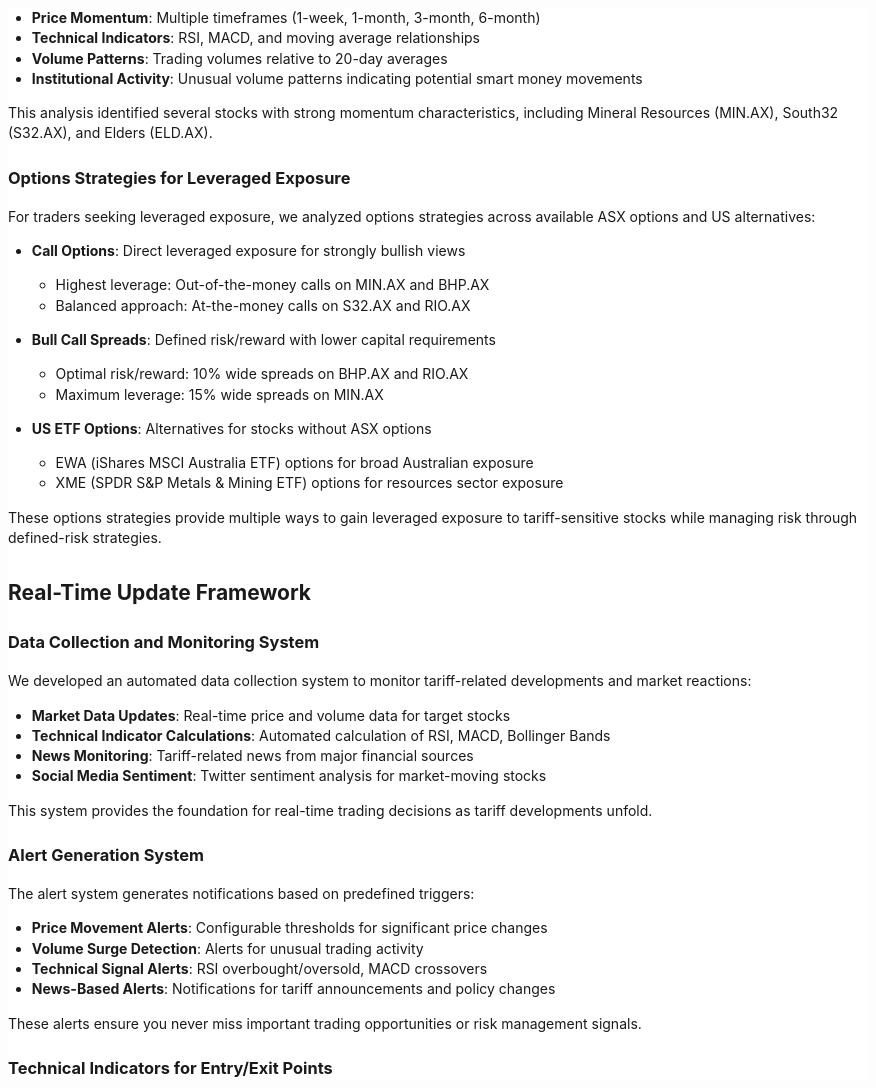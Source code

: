- **Price Momentum**: Multiple timeframes (1-week, 1-month, 3-month, 6-month)
- **Technical Indicators**: RSI, MACD, and moving average relationships
- **Volume Patterns**: Trading volumes relative to 20-day averages
- **Institutional Activity**: Unusual volume patterns indicating potential smart money movements

This analysis identified several stocks with strong momentum characteristics, including Mineral Resources (MIN.AX), South32 (S32.AX), and Elders (ELD.AX).

### Options Strategies for Leveraged Exposure

For traders seeking leveraged exposure, we analyzed options strategies across available ASX options and US alternatives:

- **Call Options**: Direct leveraged exposure for strongly bullish views
  - Highest leverage: Out-of-the-money calls on MIN.AX and BHP.AX
  - Balanced approach: At-the-money calls on S32.AX and RIO.AX

- **Bull Call Spreads**: Defined risk/reward with lower capital requirements
  - Optimal risk/reward: 10% wide spreads on BHP.AX and RIO.AX
  - Maximum leverage: 15% wide spreads on MIN.AX

- **US ETF Options**: Alternatives for stocks without ASX options
  - EWA (iShares MSCI Australia ETF) options for broad Australian exposure
  - XME (SPDR S&P Metals & Mining ETF) options for resources sector exposure

These options strategies provide multiple ways to gain leveraged exposure to tariff-sensitive stocks while managing risk through defined-risk strategies.

## Real-Time Update Framework

### Data Collection and Monitoring System

We developed an automated data collection system to monitor tariff-related developments and market reactions:

- **Market Data Updates**: Real-time price and volume data for target stocks
- **Technical Indicator Calculations**: Automated calculation of RSI, MACD, Bollinger Bands
- **News Monitoring**: Tariff-related news from major financial sources
- **Social Media Sentiment**: Twitter sentiment analysis for market-moving stocks

This system provides the foundation for real-time trading decisions as tariff developments unfold.

### Alert Generation System

The alert system generates notifications based on predefined triggers:

- **Price Movement Alerts**: Configurable thresholds for significant price changes
- **Volume Surge Detection**: Alerts for unusual trading activity
- **Technical Signal Alerts**: RSI overbought/oversold, MACD crossovers
- **News-Based Alerts**: Notifications for tariff announcements and policy changes

These alerts ensure you never miss important trading opportunities or risk management signals.

### Technical Indicators for Entry/Exit Points
